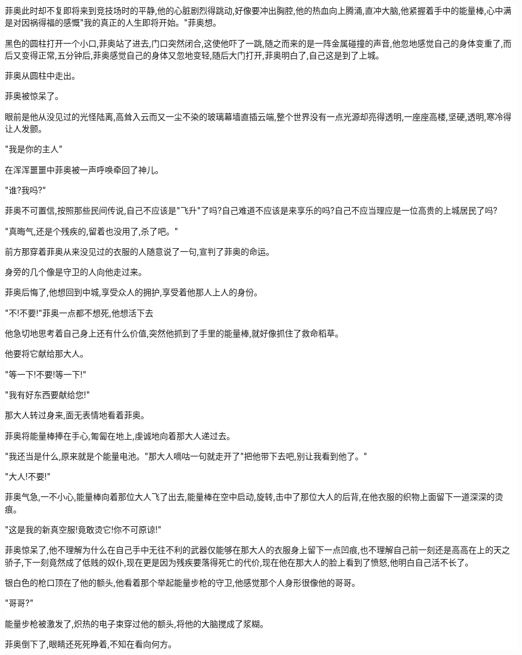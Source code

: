 菲奥此时却不复即将来到竞技场时的平静,他的心脏剧烈得跳动,好像要冲出胸腔,他的热血向上腾涌,直冲大脑,他紧握着手中的能量棒,心中满是对因祸得福的感慨"我的真正的人生即将开始。"菲奥想。

黑色的圆柱打开一个小口,菲奥站了进去,门口突然闭合,这使他吓了一跳,随之而来的是一阵金属碰撞的声音,他忽地感觉自己的身体变重了,而后又变得正常,五分钟后,菲奥感觉自己的身体又忽地变轻,随后大门打开,菲奥明白了,自己这是到了上城。

菲奥从圆柱中走出。

菲奥被惊呆了。

眼前是他从没见过的光怪陆离,高耸入云而又一尘不染的玻璃幕墙直插云端,整个世界没有一点光源却亮得透明,一座座高楼,坚硬,透明,寒冷得让人发颤。

"我是你的主人"

在浑浑噩噩中菲奥被一声呼唤牵回了神儿。

"谁?我吗?"

菲奥不可置信,按照那些民间传说,自己不应该是"飞升"了吗?自己难道不应该是来享乐的吗?自己不应当理应是一位高贵的上城居民了吗?

"真晦气,还是个残疾的,留着也没用了,杀了吧。"

前方那穿着菲奥从来没见过的衣服的人随意说了一句,宣判了菲奥的命运。

身旁的几个像是守卫的人向他走过来。

菲奥后悔了,他想回到中城,享受众人的拥护,享受着他那人上人的身份。

"不!不要!"菲奥一点都不想死,他想活下去

他急切地思考着自己身上还有什么价值,突然他抓到了手里的能量棒,就好像抓住了救命稻草。

他要将它献给那大人。

"等一下!不要!等一下!"

"我有好东西要献给您!"

那大人转过身来,面无表情地看着菲奥。

菲奥将能量棒捧在手心,匍匐在地上,虔诚地向着那大人递过去。

"我还当是什么,原来就是个能量电池。"那大人嘀咕一句就走开了"把他带下去吧,别让我看到他了。"

"大人!不要!"

菲奥气急,一不小心,能量棒向着那位大人飞了出去,能量棒在空中启动,旋转,击中了那位大人的后背,在他衣服的织物上面留下一道深深的烫痕。

"这是我的新真空服!竟敢烫它!你不可原谅!"

菲奥惊呆了,他不理解为什么在自己手中无往不利的武器仅能够在那大人的衣服身上留下一点凹痕,也不理解自己前一刻还是高高在上的天之骄子,下一刻竟然成了低贱的奴仆,现在更是因为残疾要落得死亡的代价,现在他在那大人的脸上看到了愤怒,他明白自己活不长了。

银白色的枪口顶在了他的额头,他看着那个举起能量步枪的守卫,他感觉那个人身形很像他的哥哥。

"哥哥?"

能量步枪被激发了,炽热的电子束穿过他的额头,将他的大脑搅成了浆糊。

菲奥倒下了,眼睛还死死睁着,不知在看向何方。